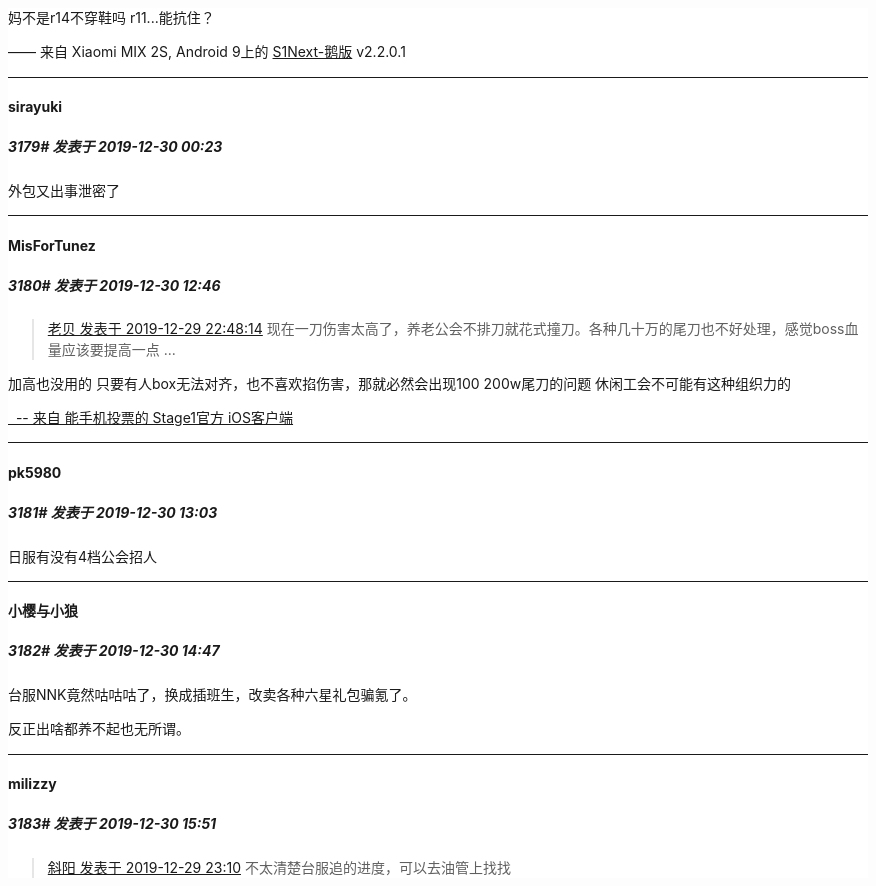 
妈不是r14不穿鞋吗
r11...能抗住？

—— 来自 Xiaomi MIX 2S, Android 9上的 [S1Next-鹅版](https://github.com/ykrank/S1-Next/releases) v2.2.0.1


*****

####  sirayuki  
##### 3179#       发表于 2019-12-30 00:23


外包又出事泄密了


*****

####  MisForTunez  
##### 3180#       发表于 2019-12-30 12:46


<blockquote><a href="httphttps://bbs.saraba1st.com/2b/forum.php?mod=redirect&amp;goto=findpost&amp;pid=46027308&amp;ptid=1582120" target="_blank">老贝 发表于 2019-12-29 22:48:14</a>
现在一刀伤害太高了，养老公会不排刀就花式撞刀。各种几十万的尾刀也不好处理，感觉boss血量应该要提高一点 ...</blockquote>加高也没用的
只要有人box无法对齐，也不喜欢掐伤害，那就必然会出现100 200w尾刀的问题
休闲工会不可能有这种组织力的

[  -- 来自 能手机投票的 Stage1官方 iOS客户端](https://itunes.apple.com/fi/app/saraba1st/id1221237470?mt=8)


*****

####  pk5980  
##### 3181#       发表于 2019-12-30 13:03


日服有没有4档公会招人


*****

####  小樱与小狼  
##### 3182#       发表于 2019-12-30 14:47


台服NNK竟然咕咕咕了，换成插班生，改卖各种六星礼包骗氪了。

反正出啥都养不起也无所谓。


*****

####  milizzy  
##### 3183#       发表于 2019-12-30 15:51


<blockquote><a href="httphttps://bbs.saraba1st.com/2b/forum.php?mod=redirect&amp;goto=findpost&amp;pid=46027484&amp;ptid=1582120" target="_blank">斜阳 发表于 2019-12-29 23:10</a>
不太清楚台服追的进度，可以去油管上找找
